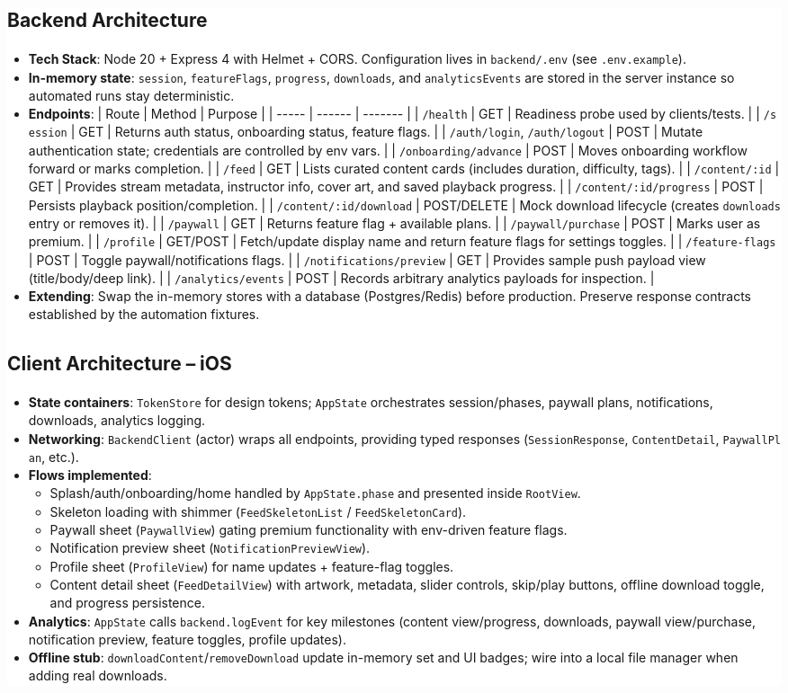 ## Backend Architecture
- **Tech Stack**: Node 20 + Express 4 with Helmet + CORS. Configuration lives in `backend/.env` (see `.env.example`).
- **In-memory state**: `session`, `featureFlags`, `progress`, `downloads`, and `analyticsEvents` are stored in the server instance so automated runs stay deterministic.
- **Endpoints**:
  | Route | Method | Purpose |
  | ----- | ------ | ------- |
  | `/health` | GET | Readiness probe used by clients/tests. |
  | `/session` | GET | Returns auth status, onboarding status, feature flags. |
  | `/auth/login`, `/auth/logout` | POST | Mutate authentication state; credentials are controlled by env vars. |
  | `/onboarding/advance` | POST | Moves onboarding workflow forward or marks completion. |
  | `/feed` | GET | Lists curated content cards (includes duration, difficulty, tags). |
  | `/content/:id` | GET | Provides stream metadata, instructor info, cover art, and saved playback progress. |
  | `/content/:id/progress` | POST | Persists playback position/completion. |
  | `/content/:id/download` | POST/DELETE | Mock download lifecycle (creates `downloads` entry or removes it). |
  | `/paywall` | GET | Returns feature flag + available plans. |
  | `/paywall/purchase` | POST | Marks user as premium. |
  | `/profile` | GET/POST | Fetch/update display name and return feature flags for settings toggles. |
  | `/feature-flags` | POST | Toggle paywall/notifications flags. |
  | `/notifications/preview` | GET | Provides sample push payload view (title/body/deep link). |
  | `/analytics/events` | POST | Records arbitrary analytics payloads for inspection. |
- **Extending**: Swap the in-memory stores with a database (Postgres/Redis) before production. Preserve response contracts established by the automation fixtures.

## Client Architecture – iOS
- **State containers**: `TokenStore` for design tokens; `AppState` orchestrates session/phases, paywall plans, notifications, downloads, analytics logging.
- **Networking**: `BackendClient` (actor) wraps all endpoints, providing typed responses (`SessionResponse`, `ContentDetail`, `PaywallPlan`, etc.).
- **Flows implemented**:
  - Splash/auth/onboarding/home handled by `AppState.phase` and presented inside `RootView`.
  - Skeleton loading with shimmer (`FeedSkeletonList` / `FeedSkeletonCard`).
  - Paywall sheet (`PaywallView`) gating premium functionality with env-driven feature flags.
  - Notification preview sheet (`NotificationPreviewView`).
  - Profile sheet (`ProfileView`) for name updates + feature-flag toggles.
  - Content detail sheet (`FeedDetailView`) with artwork, metadata, slider controls, skip/play buttons, offline download toggle, and progress persistence.
- **Analytics**: `AppState` calls `backend.logEvent` for key milestones (content view/progress, downloads, paywall view/purchase, notification preview, feature toggles, profile updates).
- **Offline stub**: `downloadContent`/`removeDownload` update in-memory set and UI badges; wire into a local file manager when adding real downloads.
